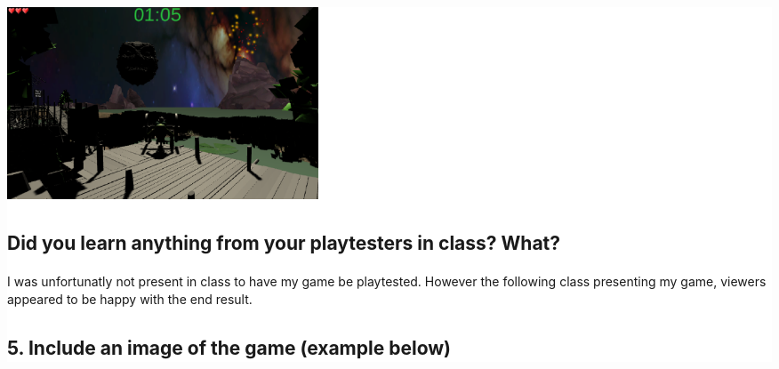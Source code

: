 <img src="https://github.com/jtech555/game-dev-spring2025/raw/main/final1.png" align="lesft" width="350">



## Did you learn anything from your playtesters in class? What?

I was unfortunatly not present in class to have my game be playtested. However the following class presenting my game, viewers appeared to be happy with the end result. 

## 5. Include an image of the game (example below)